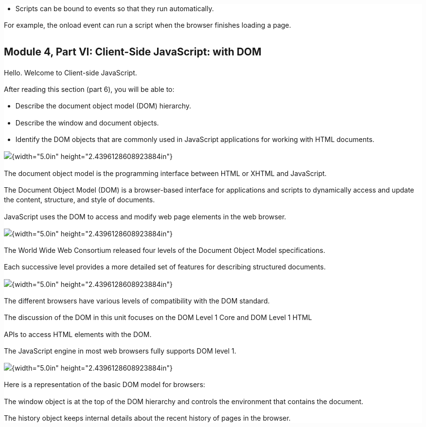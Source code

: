-   Scripts can be bound to events so that they run automatically.

For example, the onload event can run a script when the browser finishes
loading a page.

## Module 4, Part VI: Client-Side JavaScript: with DOM

Hello. Welcome to Client-side JavaScript.

After reading this section (part 6), you will be able to:

-   Describe the document object model (DOM) hierarchy.

-   Describe the window and document objects.

-   Identify the DOM objects that are commonly used in JavaScript
    applications for working with HTML documents.

![](media/image90.png){width="5.0in" height="2.4396128608923884in"}

The document object model is the programming interface between HTML or
XHTML and JavaScript.

The Document Object Model (DOM) is a browser-based interface for
applications and scripts to dynamically access and update the content,
structure, and style of documents.

JavaScript uses the DOM to access and modify web page elements in the
web browser.

![](media/image91.png){width="5.0in" height="2.4396128608923884in"}

The World Wide Web Consortium released four levels of the Document
Object Model specifications.

Each successive level provides a more detailed set of features for
describing structured documents.

![](media/image92.png){width="5.0in" height="2.4396128608923884in"}

The different browsers have various levels of compatibility with the DOM
standard.

The discussion of the DOM in this unit focuses on the DOM Level 1 Core
and DOM Level 1 HTML

APIs to access HTML elements with the DOM.

The JavaScript engine in most web browsers fully supports DOM level 1.

![](media/image92.png){width="5.0in" height="2.4396128608923884in"}

Here is a representation of the basic DOM model for browsers:

The window object is at the top of the DOM hierarchy and controls the
environment that contains the document.

The history object keeps internal details about the recent history of
pages in the browser.
